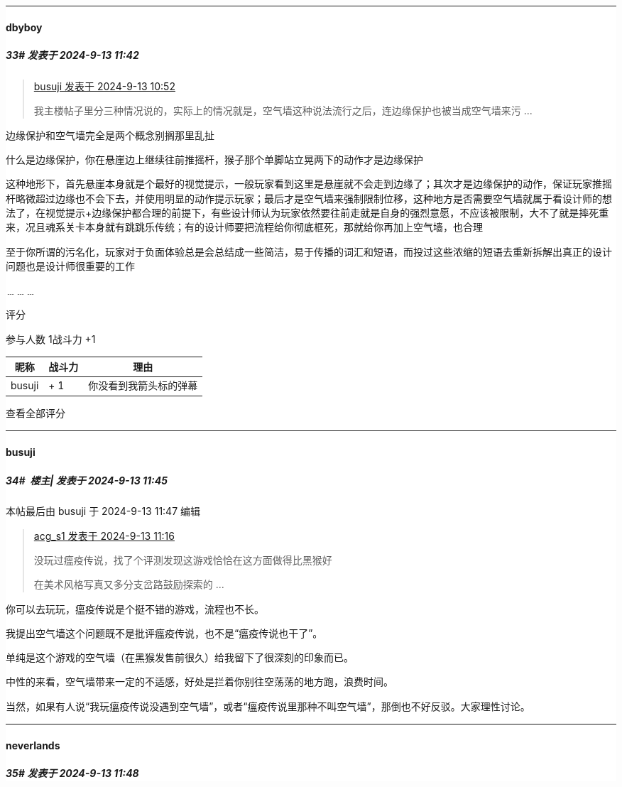 *****

####  dbyboy  
##### 33#       发表于 2024-9-13 11:42

<blockquote><a href="httphttps://bbs.saraba1st.com/2b/forum.php?mod=redirect&amp;goto=findpost&amp;pid=66191771&amp;ptid=2199213" target="_blank">busuji 发表于 2024-9-13 10:52</a>

我主楼帖子里分三种情况说的，实际上的情况就是，空气墙这种说法流行之后，连边缘保护也被当成空气墙来污 ...</blockquote>
边缘保护和空气墙完全是两个概念别搁那里乱扯

什么是边缘保护，你在悬崖边上继续往前推摇杆，猴子那个单脚站立晃两下的动作才是边缘保护

这种地形下，首先悬崖本身就是个最好的视觉提示，一般玩家看到这里是悬崖就不会走到边缘了；其次才是边缘保护的动作，保证玩家推摇杆略微超过边缘也不会下去，并使用明显的动作提示玩家；最后才是空气墙来强制限制位移，这种地方是否需要空气墙就属于看设计师的想法了，在视觉提示+边缘保护都合理的前提下，有些设计师认为玩家依然要往前走就是自身的强烈意愿，不应该被限制，大不了就是摔死重来，况且魂系关卡本身就有跳跳乐传统；有的设计师要把流程给你彻底框死，那就给你再加上空气墙，也合理

至于你所谓的污名化，玩家对于负面体验总是会总结成一些简洁，易于传播的词汇和短语，而投过这些浓缩的短语去重新拆解出真正的设计问题也是设计师很重要的工作

﹍﹍﹍

评分

 参与人数 1战斗力 +1

|昵称|战斗力|理由|
|----|---|---|
| busuji| + 1|你没看到我箭头标的弹幕|

查看全部评分

*****

####  busuji  
##### 34#         楼主| 发表于 2024-9-13 11:45

 本帖最后由 busuji 于 2024-9-13 11:47 编辑 
<blockquote><a href="httphttps://bbs.saraba1st.com/2b/forum.php?mod=redirect&amp;goto=findpost&amp;pid=66192106&amp;ptid=2199213" target="_blank">acg_s1 发表于 2024-9-13 11:16</a>

没玩过瘟疫传说，找了个评测发现这游戏恰恰在这方面做得比黑猴好

在美术风格写真又多分支岔路鼓励探索的 ...</blockquote>
你可以去玩玩，瘟疫传说是个挺不错的游戏，流程也不长。

我提出空气墙这个问题既不是批评瘟疫传说，也不是“瘟疫传说也干了”。

单纯是这个游戏的空气墙（在黑猴发售前很久）给我留下了很深刻的印象而已。

中性的来看，空气墙带来一定的不适感，好处是拦着你别往空荡荡的地方跑，浪费时间。

当然，如果有人说“我玩瘟疫传说没遇到空气墙”，或者“瘟疫传说里那种不叫空气墙”，那倒也不好反驳。大家理性讨论。

*****

####  neverlands  
##### 35#       发表于 2024-9-13 11:48

